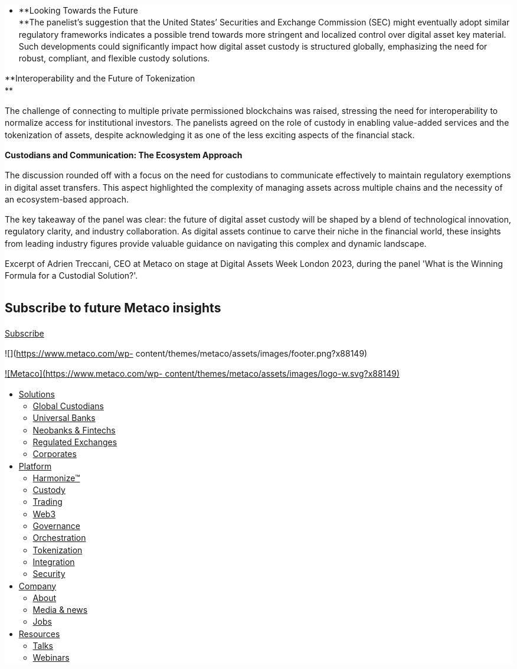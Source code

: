   * **Looking Towards the Future  
**The panelist’s suggestion that the United States’ Securities and Exchange
Commission (SEC) might eventually adopt similar regulatory frameworks
indicates a possible trend towards more stringent and localized control over
digital asset key material. Such developments could significantly impact how
digital asset custody is structured globally, emphasizing the need for robust,
compliant, and flexible custody solutions.

**Interoperability and the Future of Tokenization  
**

The challenge of connecting to multiple private permissioned blockchains was
raised, stressing the need for interoperability to normalize access for
institutional investors. The panelists agreed on the role of custody in
enabling value-added services and the tokenization of assets, despite
acknowledging it as one of the less exciting aspects of the financial stack.

**Custodians and Communication: The Ecosystem Approach**

The discussion rounded off with a focus on the need for custodians to
communicate effectively to maintain regulatory exemptions in digital asset
transfers. This aspect highlighted the complexity of managing assets across
multiple chains and the necessity of an ecosystem-based approach.

The key takeaway of the panel was clear: the future of digital asset custody
will be shaped by a blend of technological innovation, regulatory clarity, and
industry collaboration. As digital assets continue to carve their niche in the
financial world, these insights from leading industry figures provide valuable
guidance on navigating this complex and dynamic landscape.

Excerpt of Adrien Treccani, CEO at Metaco on stage at Digital Assets Week
London 2023, during the panel 'What is the Winning Formula for a Custodial
Solution?'.

## Subscribe to future **Metaco insights**

[ Subscribe](https://go.metaco.com/l/1003211/2023-09-22/qzqx "Subscribe")

![](https://www.metaco.com/wp-
content/themes/metaco/assets/images/footer.png?x88149)

[![Metaco](https://www.metaco.com/wp-
content/themes/metaco/assets/images/logo-w.svg?x88149)](https://www.metaco.com)

  * [Solutions](https://www.metaco.com/audiences/)
    * [Global Custodians](https://www.metaco.com/audiences/global-custodians-top-tier-banks/)
    * [Universal Banks](https://www.metaco.com/audiences/universal-banks/)
    * [Neobanks & Fintechs](https://www.metaco.com/audiences/neobanks-fintechs/)
    * [Regulated Exchanges](https://www.metaco.com/audiences/regulated-exchanges/)
    * [Corporates](https://www.metaco.com/audiences/corporates/)
  * [Platform](https://www.metaco.com/platform/)
    * [Harmonize™](https://www.metaco.com/platform/harmonize/)
    * [Custody](https://www.metaco.com/platform/custody/)
    * [Trading](https://www.metaco.com/platform/trading/)
    * [Web3](https://www.metaco.com/platform/web3/)
    * [Governance](https://www.metaco.com/platform/governance/)
    * [Orchestration](https://www.metaco.com/platform/orchestration/)
    * [Tokenization](https://www.metaco.com/platform/tokenization/)
    * [Integration](https://www.metaco.com/platform/integration/)
    * [Security](https://www.metaco.com/platform/security/)
  * [Company](https://www.metaco.com/company/media-coverage-press-releases/)
    * [About](https://www.metaco.com/company/about/)
    * [Media & news](https://www.metaco.com/company/media-coverage-press-releases/)
    * [Jobs](https://www.metaco.com/jobs/)
  * [Resources](https://www.metaco.com/resources/)
    * [Talks](https://www.metaco.com/resources/talks/)
    * [Webinars](https://www.metaco.com/resources/webinars/)